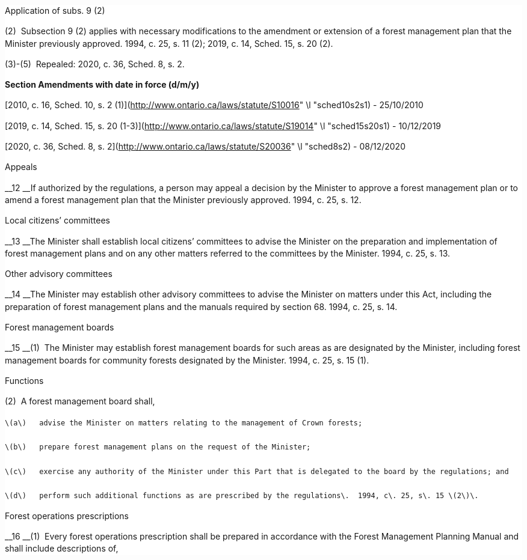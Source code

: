 Application of subs\. 9 \(2\)

\(2\)  Subsection 9 \(2\) applies with necessary modifications to the amendment or extension of a forest management plan that the Minister previously approved\.  1994, c\. 25, s\. 11 \(2\); 2019, c\. 14, Sched\. 15, s\. 20 \(2\)\.

\(3\)\-\(5\)  Repealed: 2020, c\. 36, Sched\. 8, s\. 2\.

__Section Amendments with date in force \(d/m/y\)__

[2010, c\. 16, Sched\. 10, s\. 2 \(1\)](http://www.ontario.ca/laws/statute/S10016" \l "sched10s2s1) \- 25/10/2010

[2019, c\. 14, Sched\. 15, s\. 20 \(1\-3\)](http://www.ontario.ca/laws/statute/S19014" \l "sched15s20s1) \- 10/12/2019

[2020, c\. 36, Sched\. 8, s\. 2](http://www.ontario.ca/laws/statute/S20036" \l "sched8s2) \- 08/12/2020

Appeals

<a id="BK13"></a>__12 __If authorized by the regulations, a person may appeal a decision by the Minister to approve a forest management plan or to amend a forest management plan that the Minister previously approved\.  1994, c\. 25, s\. 12\.

Local citizens’ committees

<a id="BK14"></a>__13 __The Minister shall establish local citizens’ committees to advise the Minister on the preparation and implementation of forest management plans and on any other matters referred to the committees by the Minister\.  1994, c\. 25, s\. 13\.

Other advisory committees

<a id="BK15"></a>__14 __The Minister may establish other advisory committees to advise the Minister on matters under this Act, including the preparation of forest management plans and the manuals required by section 68\.  1994, c\. 25, s\. 14\.

Forest management boards

<a id="BK16"></a>__15 __\(1\)  The Minister may establish forest management boards for such areas as are designated by the Minister, including forest management boards for community forests designated by the Minister\.  1994, c\. 25, s\. 15 \(1\)\.

Functions

\(2\)  A forest management board shall,

	\(a\)	advise the Minister on matters relating to the management of Crown forests;

	\(b\)	prepare forest management plans on the request of the Minister;

	\(c\)	exercise any authority of the Minister under this Part that is delegated to the board by the regulations; and

	\(d\)	perform such additional functions as are prescribed by the regulations\.  1994, c\. 25, s\. 15 \(2\)\.

Forest operations prescriptions

<a id="BK17"></a>__16 __\(1\)  Every forest operations prescription shall be prepared in accordance with the Forest Management Planning Manual and shall include descriptions of,
